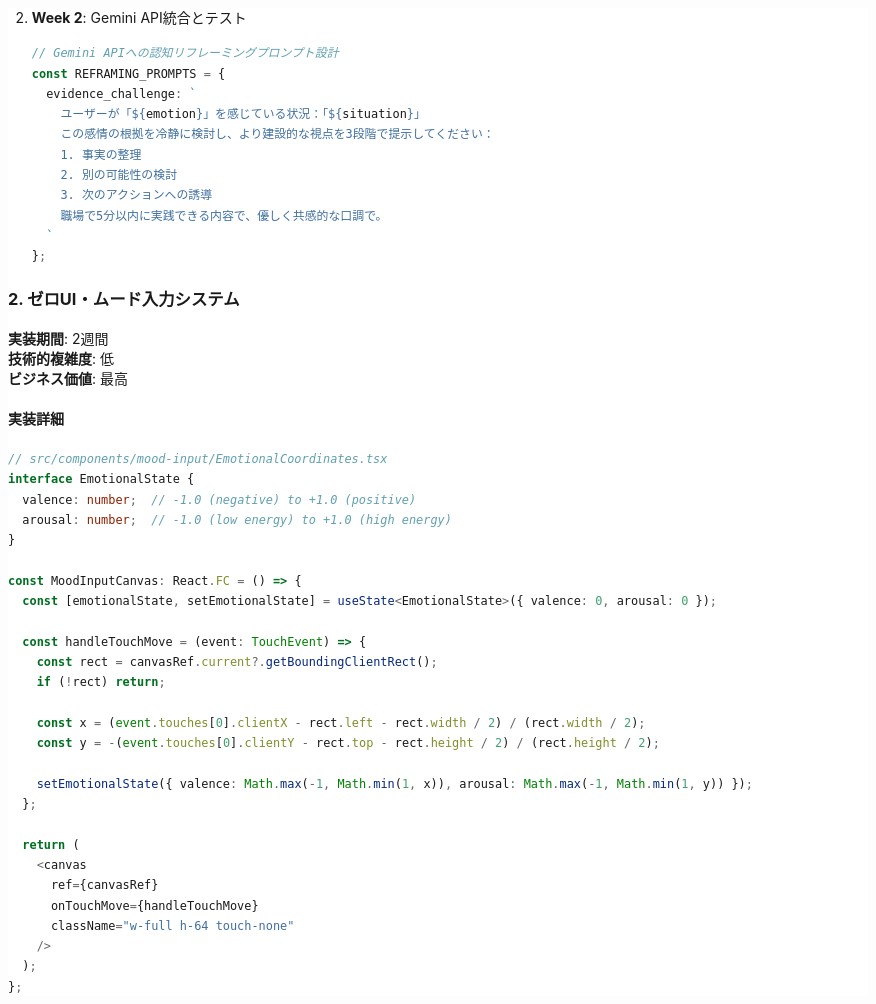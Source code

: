 2. **Week 2**: Gemini API統合とテスト
   ```typescript
   // Gemini APIへの認知リフレーミングプロンプト設計
   const REFRAMING_PROMPTS = {
     evidence_challenge: `
       ユーザーが「${emotion}」を感じている状況：「${situation}」
       この感情の根拠を冷静に検討し、より建設的な視点を3段階で提示してください：
       1. 事実の整理
       2. 別の可能性の検討  
       3. 次のアクションへの誘導
       職場で5分以内に実践できる内容で、優しく共感的な口調で。
     `
   };
   ```

### 2. ゼロUI・ムード入力システム
**実装期間**: 2週間  
**技術的複雑度**: 低  
**ビジネス価値**: 最高

#### 実装詳細
```typescript
// src/components/mood-input/EmotionalCoordinates.tsx
interface EmotionalState {
  valence: number;  // -1.0 (negative) to +1.0 (positive)
  arousal: number;  // -1.0 (low energy) to +1.0 (high energy)
}

const MoodInputCanvas: React.FC = () => {
  const [emotionalState, setEmotionalState] = useState<EmotionalState>({ valence: 0, arousal: 0 });
  
  const handleTouchMove = (event: TouchEvent) => {
    const rect = canvasRef.current?.getBoundingClientRect();
    if (!rect) return;
    
    const x = (event.touches[0].clientX - rect.left - rect.width / 2) / (rect.width / 2);
    const y = -(event.touches[0].clientY - rect.top - rect.height / 2) / (rect.height / 2);
    
    setEmotionalState({ valence: Math.max(-1, Math.min(1, x)), arousal: Math.max(-1, Math.min(1, y)) });
  };
  
  return (
    <canvas
      ref={canvasRef}
      onTouchMove={handleTouchMove}
      className="w-full h-64 touch-none"
    />
  );
};
```

